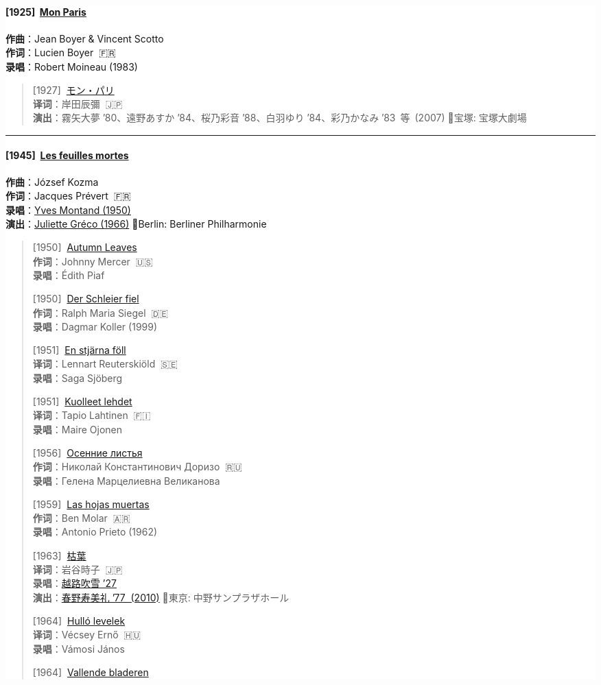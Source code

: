 
#### [1925]&nbsp; [Mon Paris](https://www.youtube.com/watch?v=lzBel27wg80)
**作曲**：Jean Boyer & Vincent Scotto <br>
**作词**：Lucien Boyer &nbsp;🇫🇷<br>
**录唱**：Robert Moineau (1983)


> [1927]&nbsp; [モン・パリ](https://www.bilibili.com/video/BV18E411H7ff?p=11) <br>
> **译词**：岸田辰彌 &nbsp;🇯🇵 <br>
> **演出**：霧矢大夢 &rsquo;80、遠野あすか &rsquo;84、桜乃彩音 &rsquo;88、白羽ゆり &rsquo;84、彩乃かなみ &rsquo;83&ensp;等&ensp;(2007) 📍宝塚: 宝塚大劇場

----

#### [1945]&nbsp; [Les feuilles mortes](https://www.youtube.com/watch?v=0xlAy3gWfdg)
**作曲**：József Kozma <br>
**作词**：Jacques Prévert &nbsp;🇫🇷 <br>
**录唱**：[Yves Montand (1950)](https://www.youtube.com/watch?v=0xlAy3gWfdg) <br>
**演出**：[Juliette Gréco (1966)](https://vimeo.com/469474033) 📍Berlin: Berliner Philharmonie <br>


> [1950]&nbsp; [Autumn Leaves](https://www.youtube.com/watch?v=7Hee8kV1Htc) <br>
> **作词**：Johnny Mercer &nbsp;🇺🇸 <br>
> **录唱**：Édith Piaf
>
>
> [1950]&nbsp; [Der Schleier fiel](https://www.youtube.com/watch?v=TAas5m9ey9o) <br>
> **作词**：Ralph Maria Siegel &nbsp;🇩🇪 <br>
> **录唱**：Dagmar Koller (1999)
>
>
> [1951]&nbsp; [En stjärna föll](https://www.youtube.com/watch?v=4u5hrw2dO-8) <br>
> **译词**：Lennart Reuterskiöld &nbsp;🇸🇪 <br>
> **录唱**：Saga Sjöberg
>
>
> [1951]&nbsp; [Kuolleet lehdet](https://www.youtube.com/watch?v=v-D6S5eoUyg) <br>
> **译词**：Tapio Lahtinen &nbsp;🇫🇮 <br>
> **录唱**：Maire Ojonen
>
>
> [1956]&nbsp; [Осенние листья](https://www.youtube.com/watch?v=9G_9l5zUJ-o) <br>
> **作词**：Николай Константинович Доризо &nbsp;🇷🇺 <br>
> **录唱**：Гелена Марцелиевна Великанова
>
>
> [1959]&nbsp; [Las hojas muertas](https://www.youtube.com/watch?v=HoacLTDEizg) <br>
> **作词**：Ben Molar &nbsp;🇦🇷 <br>
> **录唱**：Antonio Prieto (1962)
>
>
> [1963]&nbsp; [枯葉](https://www.youtube.com/watch?v=RAGEe9ximkQ) <br>
> **译词**：岩谷時子 &nbsp;🇯🇵 <br>
> **录唱**：[越路吹雪 &rsquo;27](https://www.youtube.com/watch?v=RAGEe9ximkQ)  
> **演出**：[春野寿美礼 &rsquo;77 &nbsp;(2010)](https://www.bilibili.com/video/BV1uE411q7iZ?from=search&seid=9161183278145047228) 📍東京: 中野サンプラザホール
>
>
> [1964]&nbsp; [Hulló levelek](https://www.youtube.com/watch?v=bCnwH9WEjYw) <br>
> **译词**：Vécsey Ernő &nbsp;🇭🇺 <br>
> **录唱**：Vámosi János 
>
>
> [1964]&nbsp; [Vallende bladeren](https://www.youtube.com/watch?v=ZMeEOrU5LYY) <br>